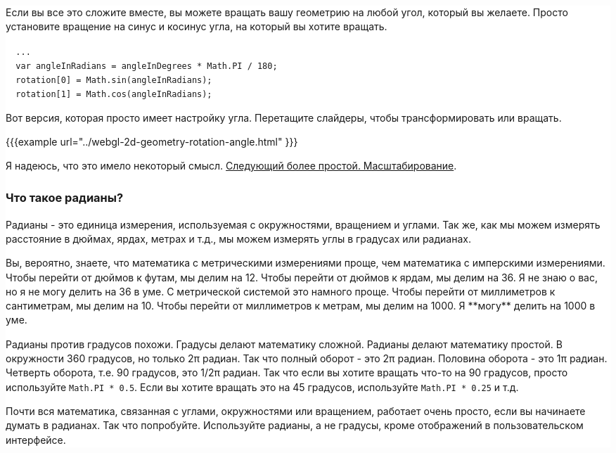 Если вы все это сложите вместе, вы можете вращать вашу геометрию на любой угол,
который вы желаете. Просто установите вращение на синус и косинус угла,
на который вы хотите вращать.

      ...
      var angleInRadians = angleInDegrees * Math.PI / 180;
      rotation[0] = Math.sin(angleInRadians);
      rotation[1] = Math.cos(angleInRadians);

Вот версия, которая просто имеет настройку угла. Перетащите слайдеры,
чтобы трансформировать или вращать.

{{{example url="../webgl-2d-geometry-rotation-angle.html" }}}

Я надеюсь, что это имело некоторый смысл. [Следующий более простой. Масштабирование](webgl-2d-scale.html).

<div class="webgl_bottombar"><h3>Что такое радианы?</h3>
<p>
Радианы - это единица измерения, используемая с окружностями, вращением и углами.
Так же, как мы можем измерять расстояние в дюймах, ярдах, метрах и т.д., мы можем
измерять углы в градусах или радианах.
</p>
<p>
Вы, вероятно, знаете, что математика с метрическими измерениями проще, чем
математика с имперскими измерениями. Чтобы перейти от дюймов к футам, мы делим на 12.
Чтобы перейти от дюймов к ярдам, мы делим на 36. Я не знаю о вас, но я
не могу делить на 36 в уме. С метрической системой это намного проще. Чтобы перейти от
миллиметров к сантиметрам, мы делим на 10. Чтобы перейти от миллиметров к метрам,
мы делим на 1000. Я **могу** делить на 1000 в уме.
</p>
<p>
Радианы против градусов похожи. Градусы делают математику сложной. Радианы делают
математику простой. В окружности 360 градусов, но только 2π радиан.
Так что полный оборот - это 2π радиан. Половина оборота - это 1π радиан. Четверть оборота, т.е. 90 градусов,
это 1/2π радиан. Так что если вы хотите вращать что-то на 90 градусов, просто используйте
<code>Math.PI * 0.5</code>. Если вы хотите вращать это на 45 градусов, используйте
<code>Math.PI * 0.25</code> и т.д.
</p>
<p>
Почти вся математика, связанная с углами, окружностями или вращением, работает очень просто,
если вы начинаете думать в радианах. Так что попробуйте. Используйте радианы, а не градусы,
кроме отображений в пользовательском интерфейсе.
</p>
</div> 